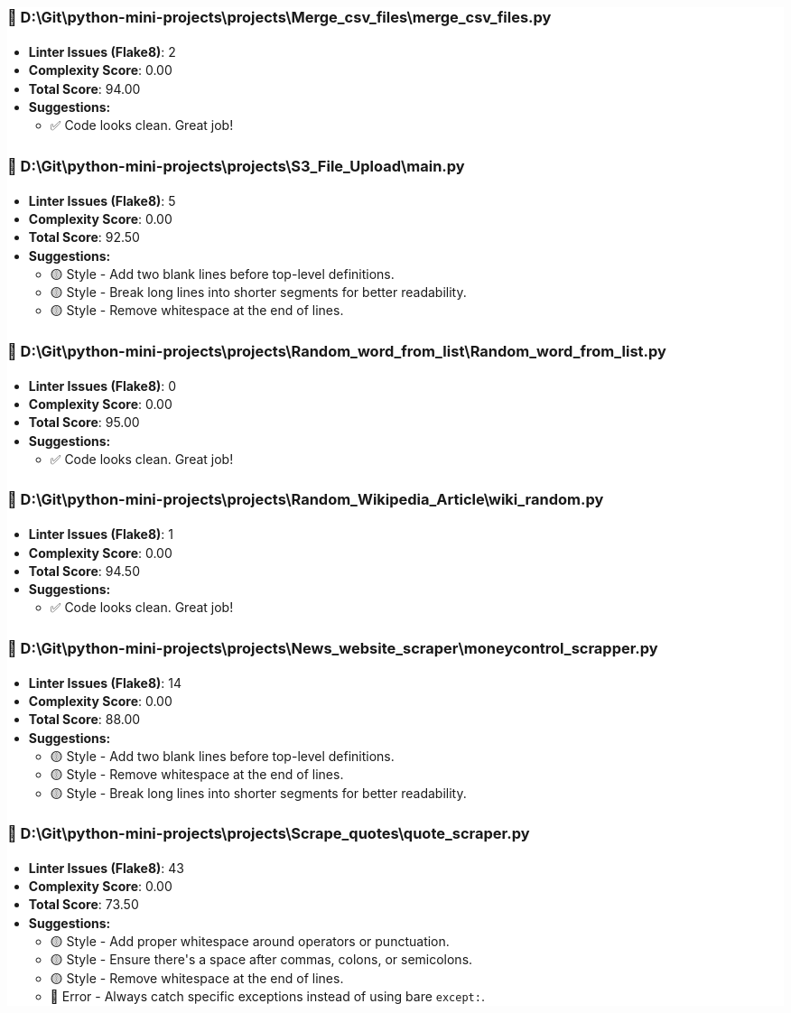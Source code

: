 ### 📄 D:\Git\python-mini-projects\projects\Merge_csv_files\merge_csv_files.py
- **Linter Issues (Flake8)**: 2
- **Complexity Score**: 0.00
- **Total Score**: 94.00
- **Suggestions:**
  - ✅ Code looks clean. Great job!

### 📄 D:\Git\python-mini-projects\projects\S3_File_Upload\main.py
- **Linter Issues (Flake8)**: 5
- **Complexity Score**: 0.00
- **Total Score**: 92.50
- **Suggestions:**
  - 🟡 Style - Add two blank lines before top-level definitions.
  - 🟡 Style - Break long lines into shorter segments for better readability.
  - 🟡 Style - Remove whitespace at the end of lines.

### 📄 D:\Git\python-mini-projects\projects\Random_word_from_list\Random_word_from_list.py
- **Linter Issues (Flake8)**: 0
- **Complexity Score**: 0.00
- **Total Score**: 95.00
- **Suggestions:**
  - ✅ Code looks clean. Great job!

### 📄 D:\Git\python-mini-projects\projects\Random_Wikipedia_Article\wiki_random.py
- **Linter Issues (Flake8)**: 1
- **Complexity Score**: 0.00
- **Total Score**: 94.50
- **Suggestions:**
  - ✅ Code looks clean. Great job!

### 📄 D:\Git\python-mini-projects\projects\News_website_scraper\moneycontrol_scrapper.py
- **Linter Issues (Flake8)**: 14
- **Complexity Score**: 0.00
- **Total Score**: 88.00
- **Suggestions:**
  - 🟡 Style - Add two blank lines before top-level definitions.
  - 🟡 Style - Remove whitespace at the end of lines.
  - 🟡 Style - Break long lines into shorter segments for better readability.

### 📄 D:\Git\python-mini-projects\projects\Scrape_quotes\quote_scraper.py
- **Linter Issues (Flake8)**: 43
- **Complexity Score**: 0.00
- **Total Score**: 73.50
- **Suggestions:**
  - 🟡 Style - Add proper whitespace around operators or punctuation.
  - 🟡 Style - Ensure there's a space after commas, colons, or semicolons.
  - 🟡 Style - Remove whitespace at the end of lines.
  - 🔴 Error - Always catch specific exceptions instead of using bare `except:`.
